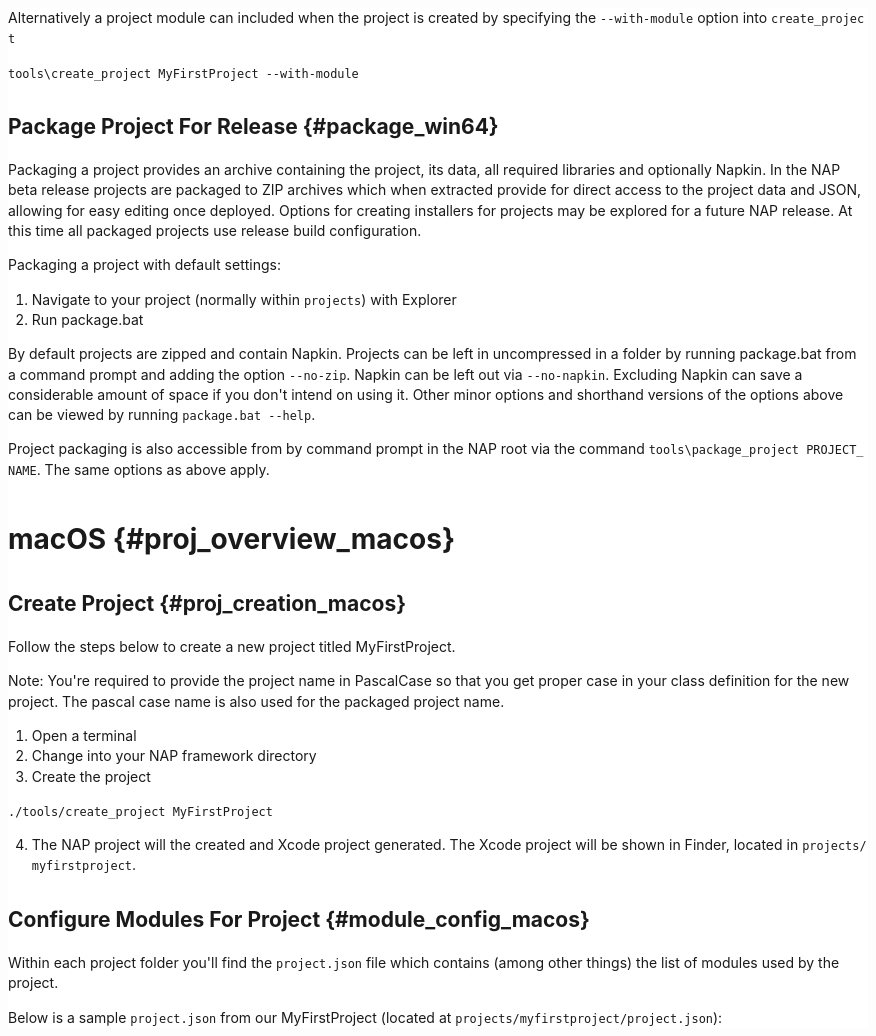 Alternatively a project module can included when the project is created by specifying the `--with-module` option into `create_project`
```
tools\create_project MyFirstProject --with-module
```
	
## Package Project For Release {#package_win64}

Packaging a project provides an archive containing the project, its data, all required libraries and optionally Napkin.  In the NAP beta release projects are packaged to ZIP archives which when extracted provide for direct access to the project data and JSON, allowing for easy editing once deployed.  Options for creating installers for projects may be explored for a future NAP release.  At this time all packaged projects use release build configuration.

Packaging a project with default settings:
1. Navigate to your project (normally within `projects`) with Explorer
2. Run package.bat

By default projects are zipped and contain Napkin.  Projects can be left in uncompressed in a folder by running package.bat from a command prompt and adding the option `--no-zip`.  Napkin can be left out via `--no-napkin`.  Excluding Napkin can save a considerable amount of space if you don't intend on using it.  Other minor options and shorthand versions of the options above can be viewed by running `package.bat --help`.

Project packaging is also accessible from by command prompt in the NAP root via the command `tools\package_project PROJECT_NAME`.  The same options as above apply.

# macOS {#proj_overview_macos}
## Create Project {#proj_creation_macos}

Follow the steps below to create a new project titled MyFirstProject.

Note: You're required to provide the project name in PascalCase so that you get proper case in your class definition for the new project.  The pascal case name is also used for the packaged project name.

1. Open a terminal
2. Change into your NAP framework directory
3. Create the project
```
./tools/create_project MyFirstProject
```
4. The NAP project will the created and Xcode project generated.  The Xcode project will be shown in Finder, located in `projects/myfirstproject`.

## Configure Modules For Project {#module_config_macos}

Within each project folder you'll find the `project.json` file which contains (among other things) the list of modules used by the project.

Below is a sample `project.json` from our MyFirstProject (located at `projects/myfirstproject/project.json`):
